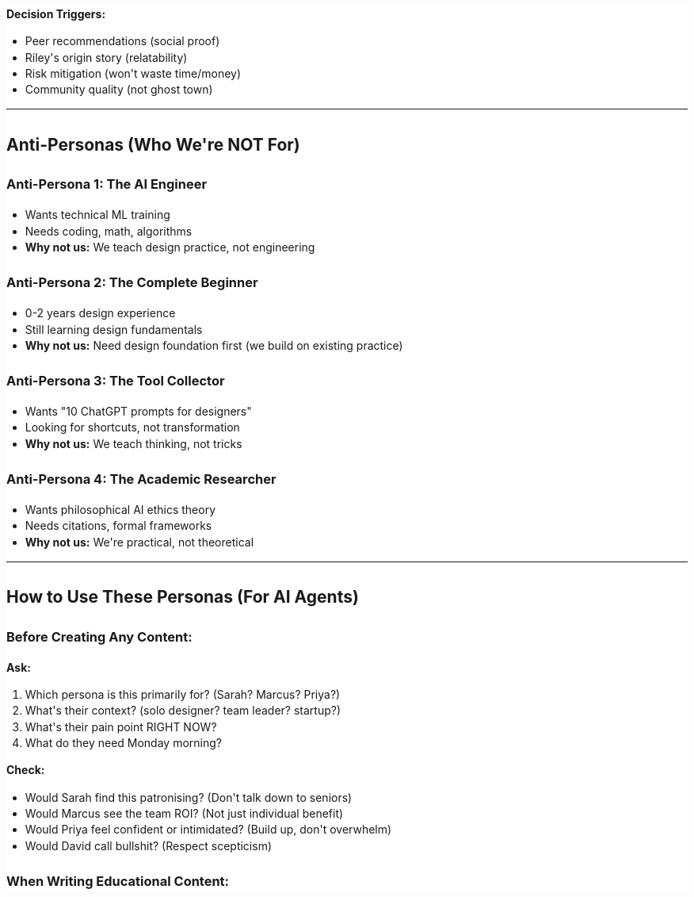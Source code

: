 **Decision Triggers:**
- Peer recommendations (social proof)
- Riley's origin story (relatability)
- Risk mitigation (won't waste time/money)
- Community quality (not ghost town)

---

## Anti-Personas (Who We're NOT For)

### **Anti-Persona 1: The AI Engineer**
- Wants technical ML training
- Needs coding, math, algorithms
- **Why not us:** We teach design practice, not engineering

### **Anti-Persona 2: The Complete Beginner**
- 0-2 years design experience
- Still learning design fundamentals
- **Why not us:** Need design foundation first (we build on existing practice)

### **Anti-Persona 3: The Tool Collector**
- Wants "10 ChatGPT prompts for designers"
- Looking for shortcuts, not transformation
- **Why not us:** We teach thinking, not tricks

### **Anti-Persona 4: The Academic Researcher**
- Wants philosophical AI ethics theory
- Needs citations, formal frameworks
- **Why not us:** We're practical, not theoretical

---

## How to Use These Personas (For AI Agents)

### **Before Creating Any Content:**

**Ask:**
1. Which persona is this primarily for? (Sarah? Marcus? Priya?)
2. What's their context? (solo designer? team leader? startup?)
3. What's their pain point RIGHT NOW?
4. What do they need Monday morning?

**Check:**
- Would Sarah find this patronising? (Don't talk down to seniors)
- Would Marcus see the team ROI? (Not just individual benefit)
- Would Priya feel confident or intimidated? (Build up, don't overwhelm)
- Would David call bullshit? (Respect scepticism)

### **When Writing Educational Content:**

